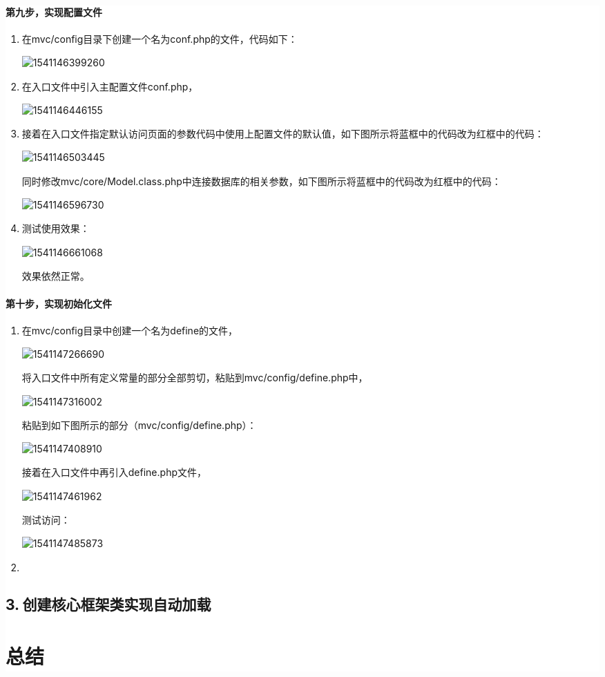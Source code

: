 

#### 第九步，实现配置文件

1. 在mvc/config目录下创建一个名为conf.php的文件，代码如下：

   ![1541146399260](108)

2. 在入口文件中引入主配置文件conf.php，

   ![1541146446155](109)

3. 接着在入口文件指定默认访问页面的参数代码中使用上配置文件的默认值，如下图所示将蓝框中的代码改为红框中的代码：

   ![1541146503445](110)

   同时修改mvc/core/Model.class.php中连接数据库的相关参数，如下图所示将蓝框中的代码改为红框中的代码：

   ![1541146596730](111)

4. 测试使用效果：

   ![1541146661068](112)

   效果依然正常。

#### 第十步，实现初始化文件

1. 在mvc/config目录中创建一个名为define的文件，

   ![1541147266690](113)

   将入口文件中所有定义常量的部分全部剪切，粘贴到mvc/config/define.php中，

   ![1541147316002](114)

   粘贴到如下图所示的部分（mvc/config/define.php）：

   ![1541147408910](115)

   接着在入口文件中再引入define.php文件，

   ![1541147461962](116)

   测试访问：

   ![1541147485873](117)

2. 

## 3. 创建核心框架类实现自动加载



# 总结

